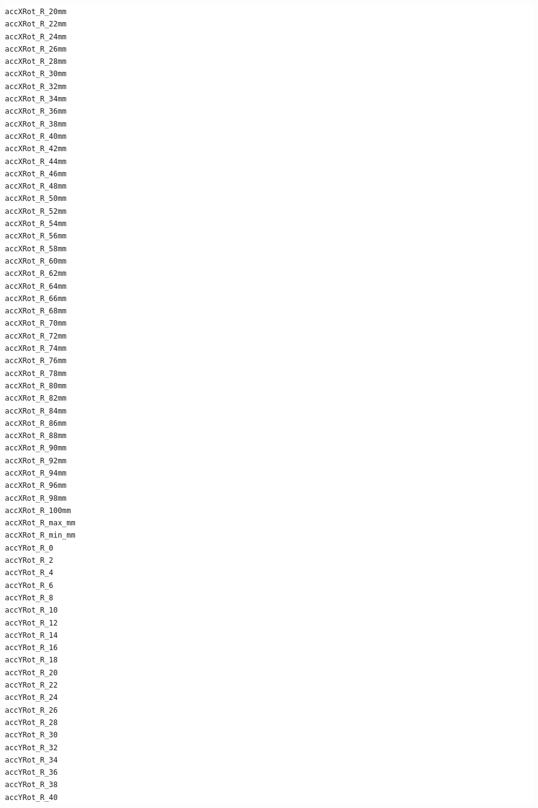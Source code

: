     accXRot_R_20mm
    accXRot_R_22mm
    accXRot_R_24mm
    accXRot_R_26mm
    accXRot_R_28mm
    accXRot_R_30mm
    accXRot_R_32mm
    accXRot_R_34mm
    accXRot_R_36mm
    accXRot_R_38mm
    accXRot_R_40mm
    accXRot_R_42mm
    accXRot_R_44mm
    accXRot_R_46mm
    accXRot_R_48mm
    accXRot_R_50mm
    accXRot_R_52mm
    accXRot_R_54mm
    accXRot_R_56mm
    accXRot_R_58mm
    accXRot_R_60mm
    accXRot_R_62mm
    accXRot_R_64mm
    accXRot_R_66mm
    accXRot_R_68mm
    accXRot_R_70mm
    accXRot_R_72mm
    accXRot_R_74mm
    accXRot_R_76mm
    accXRot_R_78mm
    accXRot_R_80mm
    accXRot_R_82mm
    accXRot_R_84mm
    accXRot_R_86mm
    accXRot_R_88mm
    accXRot_R_90mm
    accXRot_R_92mm
    accXRot_R_94mm
    accXRot_R_96mm
    accXRot_R_98mm
    accXRot_R_100mm
    accXRot_R_max_mm
    accXRot_R_min_mm
    accYRot_R_0
    accYRot_R_2
    accYRot_R_4
    accYRot_R_6
    accYRot_R_8
    accYRot_R_10
    accYRot_R_12
    accYRot_R_14
    accYRot_R_16
    accYRot_R_18
    accYRot_R_20
    accYRot_R_22
    accYRot_R_24
    accYRot_R_26
    accYRot_R_28
    accYRot_R_30
    accYRot_R_32
    accYRot_R_34
    accYRot_R_36
    accYRot_R_38
    accYRot_R_40